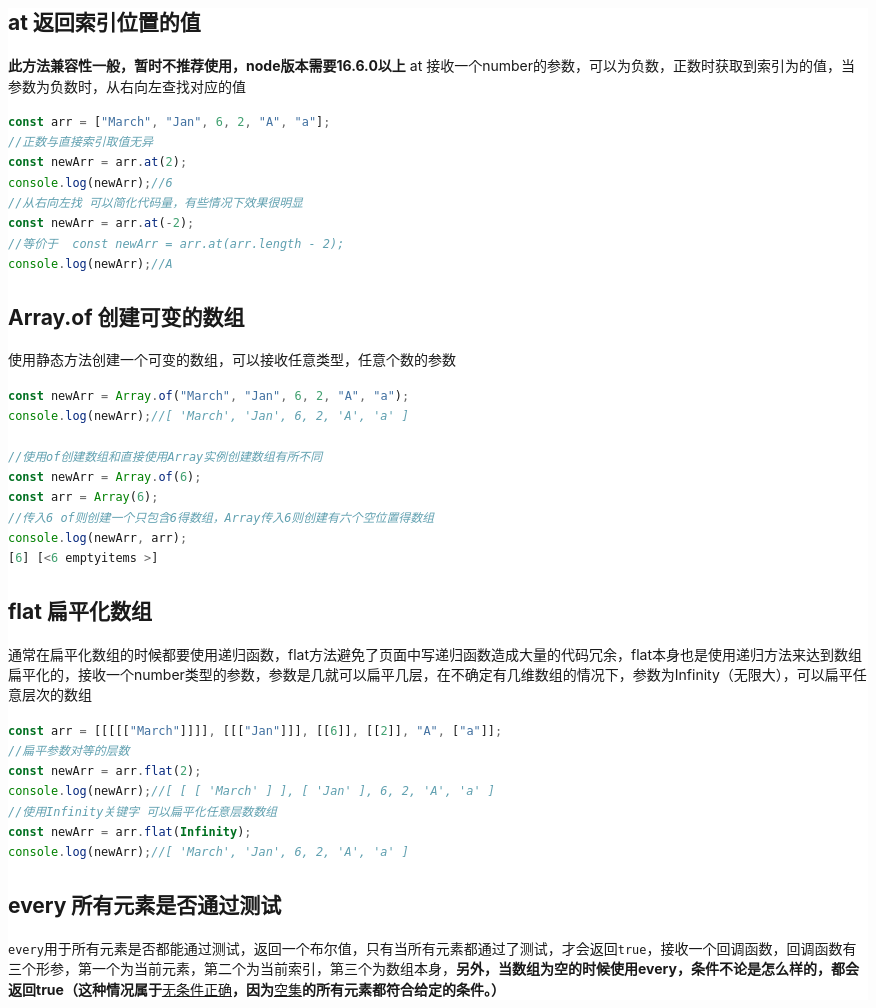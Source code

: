 ## at 返回索引位置的值

**此方法兼容性一般，暂时不推荐使用，node版本需要16.6.0以上** at 接收一个number的参数，可以为负数，正数时获取到索引为的值，当参数为负数时，从右向左查找对应的值

```javascript
const arr = ["March", "Jan", 6, 2, "A", "a"];
//正数与直接索引取值无异
const newArr = arr.at(2);
console.log(newArr);//6
//从右向左找 可以简化代码量，有些情况下效果很明显
const newArr = arr.at(-2);
//等价于  const newArr = arr.at(arr.length - 2);
console.log(newArr);//A
```

## Array.of 创建可变的数组

使用静态方法创建一个可变的数组，可以接收任意类型，任意个数的参数

```javascript
const newArr = Array.of("March", "Jan", 6, 2, "A", "a");
console.log(newArr);//[ 'March', 'Jan', 6, 2, 'A', 'a' ]

//使用of创建数组和直接使用Array实例创建数组有所不同
const newArr = Array.of(6);
const arr = Array(6);
//传入6 of则创建一个只包含6得数组，Array传入6则创建有六个空位置得数组
console.log(newArr, arr);
[6] [<6 emptyitems >]
```

## flat 扁平化数组

通常在扁平化数组的时候都要使用递归函数，flat方法避免了页面中写递归函数造成大量的代码冗余，flat本身也是使用递归方法来达到数组扁平化的，接收一个number类型的参数，参数是几就可以扁平几层，在不确定有几维数组的情况下，参数为Infinity（无限大），可以扁平任意层次的数组

```javascript
const arr = [[[[["March"]]]], [[["Jan"]]], [[6]], [[2]], "A", ["a"]];
//扁平参数对等的层数
const newArr = arr.flat(2);
console.log(newArr);//[ [ [ 'March' ] ], [ 'Jan' ], 6, 2, 'A', 'a' ]
//使用Infinity关键字 可以扁平化任意层数数组
const newArr = arr.flat(Infinity);
console.log(newArr);//[ 'March', 'Jan', 6, 2, 'A', 'a' ]

```

## every 所有元素是否通过测试

`every`用于所有元素是否都能通过测试，返回一个布尔值，只有当所有元素都通过了测试，才会返回`true`，接收一个回调函数，回调函数有三个形参，第一个为当前元素，第二个为当前索引，第三个为数组本身，**另外，当数组为空的时候使用every，条件不论是怎么样的，都会返回true（这种情况属于**[无条件正确](https://en.wikipedia.org/wiki/Vacuous_truth)**，因为**[空集](https://zh.wikipedia.org/wiki/%E7%A9%BA%E9%9B%86)**的所有元素都符合给定的条件。）**
